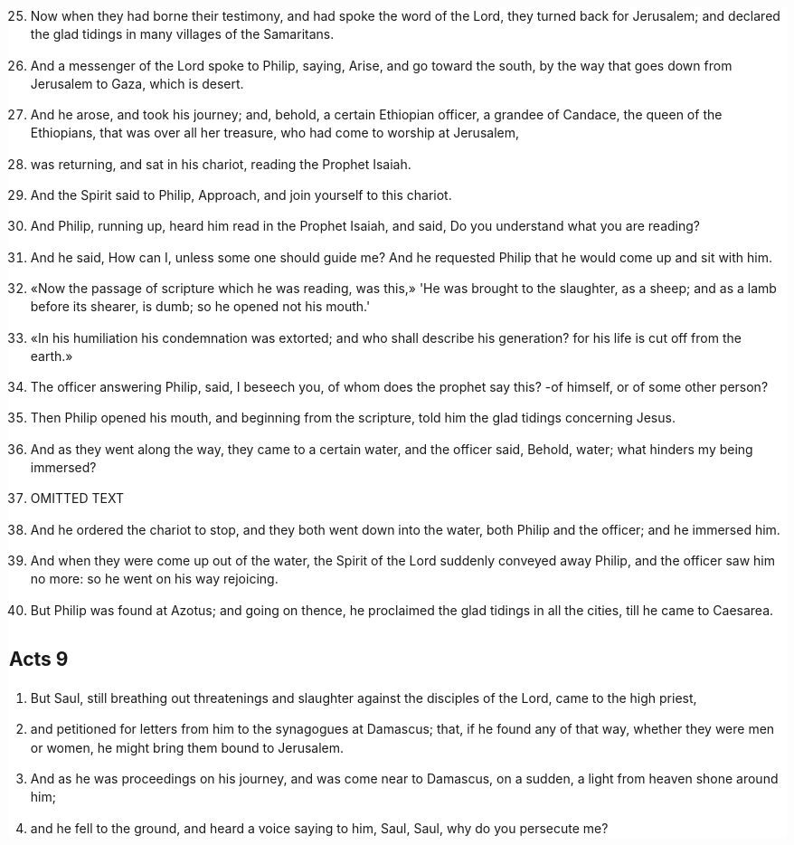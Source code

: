 25. Now when they had borne their testimony, and had spoke the word of the Lord, they turned back for Jerusalem; and declared the glad tidings in many villages of the Samaritans.

26. And a messenger of the Lord spoke to Philip, saying, Arise, and go toward the south, by the way that goes down from Jerusalem to Gaza, which is desert.

27. And he arose, and took his journey; and, behold, a certain Ethiopian officer, a grandee of Candace, the queen of the Ethiopians, that was over all her treasure, who had come to worship at Jerusalem,

28. was returning, and sat in his chariot, reading the Prophet Isaiah.

29. And the Spirit said to Philip, Approach, and join yourself to this chariot.

30. And Philip, running up, heard him read in the Prophet Isaiah, and said, Do you understand what you are reading?

31. And he said, How can I, unless some one should guide me? And he requested Philip that he would come up and sit with him.

32. «Now the passage of scripture which he was reading, was this,» 'He was brought to the slaughter, as a sheep; and as a lamb before its shearer, is dumb; so he opened not his mouth.'

33. «In his humiliation his condemnation was extorted; and who shall describe his generation? for his life is cut off from the earth.»

34. The officer answering Philip, said, I beseech you, of whom does the prophet say this? -of himself, or of some other person?

35. Then Philip opened his mouth, and beginning from the scripture, told him the glad tidings concerning Jesus.

36. And as they went along the way, they came to a certain water, and the officer said, Behold, water; what hinders my being immersed?

37. OMITTED TEXT

38. And he ordered the chariot to stop, and they both went down into the water, both Philip and the officer; and he immersed him.

39. And when they were come up out of the water, the Spirit of the Lord suddenly conveyed away Philip, and the officer saw him no more: so he went on his way rejoicing.

40. But Philip was found at Azotus; and going on thence, he proclaimed the glad tidings in all the cities, till he came to Caesarea.

## Acts 9

1. But Saul, still breathing out threatenings and slaughter against the disciples of the Lord, came to the high priest,

2. and petitioned for letters from him to the synagogues at Damascus; that, if he found any of that way, whether they were men or women, he might bring them bound to Jerusalem.

3. And as he was proceedings on his journey, and was come near to Damascus, on a sudden, a light from heaven shone around him;

4. and he fell to the ground, and heard a voice saying to him, Saul, Saul, why do you persecute me?
